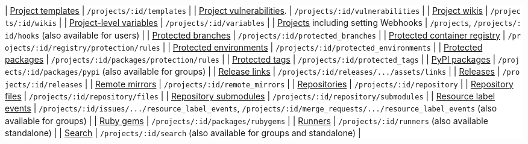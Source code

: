 | [Project templates](project_templates.md)                               | `/projects/:id/templates`                                                                                                                                                                             |
| [Project vulnerabilities](project_vulnerabilities.md).                  | `/projects/:id/vulnerabilities`                                                                                                                                                                       |
| [Project wikis](wikis.md)                                               | `/projects/:id/wikis`                                                                                                                                                                                 |
| [Project-level variables](project_level_variables.md)                   | `/projects/:id/variables`                                                                                                                                                                             |
| [Projects](projects.md) including setting Webhooks                      | `/projects`, `/projects/:id/hooks` (also available for users)                                                                                                                                         |
| [Protected branches](protected_branches.md)                             | `/projects/:id/protected_branches`                                                                                                                                                                    |
| [Protected container registry](project_container_registry_protection_rules.md)                             | `/projects/:id/registry/protection/rules`                                                                                                                                                                 |
| [Protected environments](protected_environments.md)                     | `/projects/:id/protected_environments`                                                                                                                                                                |
| [Protected packages](project_packages_protection_rules.md)         | `/projects/:id/packages/protection/rules`                                                                                                                                                                    |
| [Protected tags](protected_tags.md)                                     | `/projects/:id/protected_tags`                                                                                                                                                                        |
| [PyPI packages](packages/pypi.md)                                       | `/projects/:id/packages/pypi` (also available for groups)                                                                                                                                             |
| [Release links](releases/links.md)                                      | `/projects/:id/releases/.../assets/links`                                                                                                                                                             |
| [Releases](releases/index.md)                                           | `/projects/:id/releases`                                                                                                                                                                              |
| [Remote mirrors](remote_mirrors.md)                                     | `/projects/:id/remote_mirrors`                                                                                                                                                                        |
| [Repositories](repositories.md)                                         | `/projects/:id/repository`                                                                                                                                                                            |
| [Repository files](repository_files.md)                                 | `/projects/:id/repository/files`                                                                                                                                                                      |
| [Repository submodules](repository_submodules.md)                       | `/projects/:id/repository/submodules`                                                                                                                                                                 |
| [Resource label events](resource_label_events.md)                       | `/projects/:id/issues/.../resource_label_events`, `/projects/:id/merge_requests/.../resource_label_events` (also available for groups)                                                                |
| [Ruby gems](packages/rubygems.md)                                       | `/projects/:id/packages/rubygems`                                                                                                                                                                     |
| [Runners](runners.md)                                                   | `/projects/:id/runners` (also available standalone)                                                                                                                                                   |
| [Search](search.md)                                                     | `/projects/:id/search` (also available for groups and standalone)                                                                                                                                     |